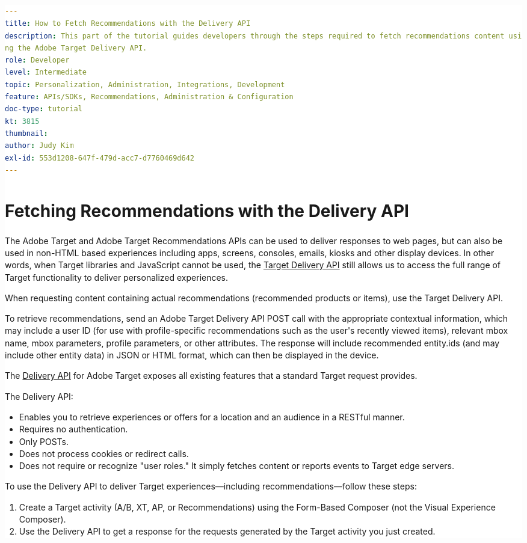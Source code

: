 ```yaml
---
title: How to Fetch Recommendations with the Delivery API
description: This part of the tutorial guides developers through the steps required to fetch recommendations content using the Adobe Target Delivery API.
role: Developer
level: Intermediate
topic: Personalization, Administration, Integrations, Development
feature: APIs/SDKs, Recommendations, Administration & Configuration
doc-type: tutorial
kt: 3815
thumbnail:
author: Judy Kim
exl-id: 553d1208-647f-479d-acc7-d7760469d642
---
```

# Fetching Recommendations with the Delivery API

The Adobe Target and Adobe Target Recommendations APIs can be used to deliver responses to web pages, but can also be used in non-HTML based experiences including apps, screens, consoles, emails, kiosks and other display devices. In other words, when Target libraries and JavaScript cannot be used, the [Target Delivery API](../../api/delivery-api/index.md) still allows us to access the full range of Target functionality to deliver personalized experiences.

<InlineAlert variant="help" slots="text"/>

When requesting content containing actual recommendations (recommended products or items), use the Target Delivery API.

To retrieve recommendations, send an Adobe Target Delivery API POST call with the appropriate contextual information, which may include a user ID (for use with profile-specific recommendations such as the user's recently viewed items), relevant mbox name, mbox parameters, profile parameters, or other attributes. The response will include recommended entity.ids (and may include other entity data) in JSON or HTML format, which can then be displayed in the device.

The [Delivery API](https://developers.adobetarget.com/api/delivery-api/) for Adobe Target exposes all existing features that a standard Target request provides.

The Delivery API:

* Enables you to retrieve experiences or offers for a location and an audience in a RESTful manner.
* Requires no authentication.
* Only POSTs.
* Does not process cookies or redirect calls.
* Does not require or recognize "user roles." It simply fetches content or reports events to Target edge servers.

To use the Delivery API to deliver Target experiences—including recommendations—follow these steps:

1. Create a Target activity (A/B, XT, AP, or Recommendations) using the Form-Based Composer (not the Visual Experience Composer).
2. Use the Delivery API to get a response for the requests generated by the Target activity you just created.
